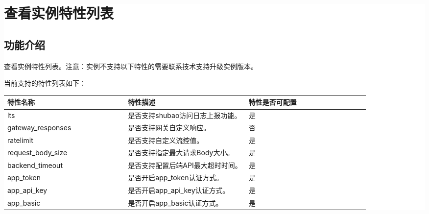 # 查看实例特性列表<a name="ZH-CN_TOPIC_0000001158662035"></a>

## 功能介绍

查看实例特性列表。注意：实例不支持以下特性的需要联系技术支持升级实例版本。

当前支持的特性列表如下：

<table><thead align="left"><tr><th class="cellrowborder" valign="top" width="33.33333333333333%" id="mcps1.1.4.1.1">特性名称</th>
<th class="cellrowborder" valign="top" width="33.33333333333333%" id="mcps1.1.4.1.2">特性描述</th>
<th class="cellrowborder" valign="top" width="33.33333333333333%" id="mcps1.1.4.1.3">特性是否可配置</th>
</tr>
</thead>
<tbody><tr><td class="cellrowborder" valign="top" width="33.33333333333333%" headers="mcps1.1.4.1.1 ">lts</td>
<td class="cellrowborder" valign="top" width="33.33333333333333%" headers="mcps1.1.4.1.2 ">是否支持shubao访问日志上报功能。</td>
<td class="cellrowborder" valign="top" width="33.33333333333333%" headers="mcps1.1.4.1.3 ">是</td>
</tr>
<tr><td class="cellrowborder" valign="top" width="33.33333333333333%" headers="mcps1.1.4.1.1 ">gateway_responses</td>
<td class="cellrowborder" valign="top" width="33.33333333333333%" headers="mcps1.1.4.1.2 ">是否支持网关自定义响应。</td>
<td class="cellrowborder" valign="top" width="33.33333333333333%" headers="mcps1.1.4.1.3 ">否</td>
</tr>
<tr><td class="cellrowborder" valign="top" width="33.33333333333333%" headers="mcps1.1.4.1.1 ">ratelimit</td>
<td class="cellrowborder" valign="top" width="33.33333333333333%" headers="mcps1.1.4.1.2 ">是否支持自定义流控值。</td>
<td class="cellrowborder" valign="top" width="33.33333333333333%" headers="mcps1.1.4.1.3 ">是</td>
</tr>
<tr><td class="cellrowborder" valign="top" width="33.33333333333333%" headers="mcps1.1.4.1.1 ">request_body_size</td>
<td class="cellrowborder" valign="top" width="33.33333333333333%" headers="mcps1.1.4.1.2 ">是否支持指定最大请求Body大小。</td>
<td class="cellrowborder" valign="top" width="33.33333333333333%" headers="mcps1.1.4.1.3 ">是</td>
</tr>
<tr><td class="cellrowborder" valign="top" width="33.33333333333333%" headers="mcps1.1.4.1.1 ">backend_timeout</td>
<td class="cellrowborder" valign="top" width="33.33333333333333%" headers="mcps1.1.4.1.2 ">是否支持配置后端API最大超时时间。</td>
<td class="cellrowborder" valign="top" width="33.33333333333333%" headers="mcps1.1.4.1.3 ">是</td>
</tr>
<tr><td class="cellrowborder" valign="top" width="33.33333333333333%" headers="mcps1.1.4.1.1 ">app_token</td>
<td class="cellrowborder" valign="top" width="33.33333333333333%" headers="mcps1.1.4.1.2 ">是否开启app_token认证方式。</td>
<td class="cellrowborder" valign="top" width="33.33333333333333%" headers="mcps1.1.4.1.3 ">是</td>
</tr>
<tr><td class="cellrowborder" valign="top" width="33.33333333333333%" headers="mcps1.1.4.1.1 ">app_api_key</td>
<td class="cellrowborder" valign="top" width="33.33333333333333%" headers="mcps1.1.4.1.2 ">是否开启app_api_key认证方式。</td>
<td class="cellrowborder" valign="top" width="33.33333333333333%" headers="mcps1.1.4.1.3 ">是</td>
</tr>
<tr><td class="cellrowborder" valign="top" width="33.33333333333333%" headers="mcps1.1.4.1.1 ">app_basic</td>
<td class="cellrowborder" valign="top" width="33.33333333333333%" headers="mcps1.1.4.1.2 ">是否开启app_basic认证方式。</td>
<td class="cellrowborder" valign="top" width="33.33333333333333%" headers="mcps1.1.4.1.3 ">是</td>
</tr>